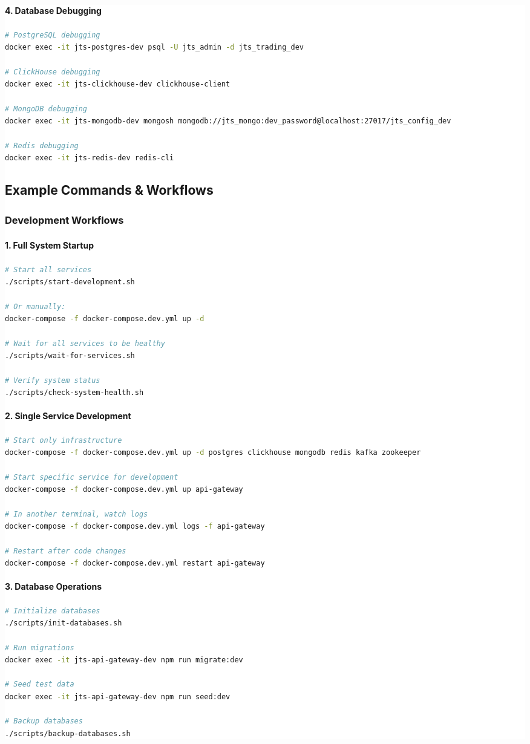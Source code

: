 #### 4. Database Debugging
```bash
# PostgreSQL debugging
docker exec -it jts-postgres-dev psql -U jts_admin -d jts_trading_dev

# ClickHouse debugging
docker exec -it jts-clickhouse-dev clickhouse-client

# MongoDB debugging
docker exec -it jts-mongodb-dev mongosh mongodb://jts_mongo:dev_password@localhost:27017/jts_config_dev

# Redis debugging
docker exec -it jts-redis-dev redis-cli
```

## Example Commands & Workflows

### Development Workflows

#### 1. Full System Startup
```bash
# Start all services
./scripts/start-development.sh

# Or manually:
docker-compose -f docker-compose.dev.yml up -d

# Wait for all services to be healthy
./scripts/wait-for-services.sh

# Verify system status
./scripts/check-system-health.sh
```

#### 2. Single Service Development
```bash
# Start only infrastructure
docker-compose -f docker-compose.dev.yml up -d postgres clickhouse mongodb redis kafka zookeeper

# Start specific service for development
docker-compose -f docker-compose.dev.yml up api-gateway

# In another terminal, watch logs
docker-compose -f docker-compose.dev.yml logs -f api-gateway

# Restart after code changes
docker-compose -f docker-compose.dev.yml restart api-gateway
```

#### 3. Database Operations
```bash
# Initialize databases
./scripts/init-databases.sh

# Run migrations
docker exec -it jts-api-gateway-dev npm run migrate:dev

# Seed test data
docker exec -it jts-api-gateway-dev npm run seed:dev

# Backup databases
./scripts/backup-databases.sh

```